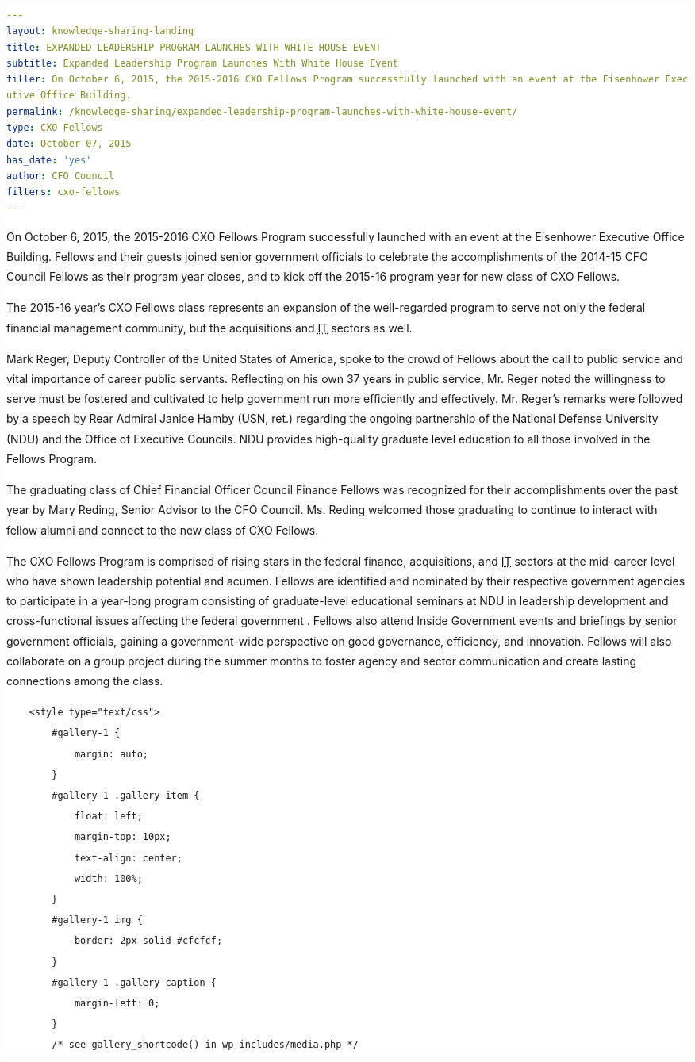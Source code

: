 ```yaml
---
layout: knowledge-sharing-landing
title: EXPANDED LEADERSHIP PROGRAM LAUNCHES WITH WHITE HOUSE EVENT
subtitle: Expanded Leadership Program Launches With White House Event 
filler: On October 6, 2015, the 2015-2016 CXO Fellows Program successfully launched with an event at the Eisenhower Executive Office Building.
permalink: /knowledge-sharing/expanded-leadership-program-launches-with-white-house-event/
type: CXO Fellows
date: October 07, 2015
has_date: 'yes'
author: CFO Council
filters: cxo-fellows
---
```


<div style="line-height: 1.8em;margin-bottom: 80px; display: block">
			<p><span style="font-weight: 400;">On October 6, 2015, the 2015-2016 CXO Fellows Program successfully launched with an event at the Eisenhower Executive Office Building. Fellows and their guests joined senior government officials to celebrate the accomplishments of the 2014-15 CFO Council Fellows as their program year closes, and to kick off the 2015-16 program year for new class of CXO Fellows.</span></p>
<p>The 2015-16&nbsp;year’s CXO Fellows class represents an expansion of the well-regarded program to serve not only the federal financial management community, but the acquisitions and <abbr title="Information Technology">IT</abbr> sectors as well.</p>
<p><span style="font-weight: 400;">Mark Reger, Deputy Controller of the United States of America, spoke to the crowd of Fellows about the call to public service and vital importance of career public servants. Reflecting on his own 37 years in public service, Mr. Reger noted the willingness to serve must be fostered and cultivated to help government run more efficiently and effectively. Mr. Reger’s remarks were followed by a speech by Rear Admiral Janice Hamby (USN, ret.) regarding the ongoing partnership of the National Defense University (NDU) and the Office of Executive Councils. NDU provides high-quality graduate level education to all those involved in the Fellows Program. &nbsp;</span></p>
<p><span style="font-weight: 400;">The graduating class of Chief Financial Officer Council Finance Fellows was recognized for their accomplishments over the past year by Mary Reding, Senior Advisor to the CFO Council. Ms. Reding welcomed those graduating to continue to interact with fellow alumni and connect to the new class of CXO Fellows. </span></p>
<p><span style="font-weight: 400;">The CXO Fellows Program is comprised of rising stars in the federal finance, acquisitions, and <abbr title="Information Technology">IT</abbr> sectors at the mid-career level who have shown leadership potential and acumen. Fellows are identified and nominated by their respective government agencies to participate in a year-long program consisting of graduate-level educational seminars at NDU in leadership development and cross-functional issues affecting the federal government . Fellows also attend Inside Government events and briefings by senior government officials, gaining a government-wide perspective on good governance, efficiency, and innovation. Fellows will also collaborate on a group project during the summer months to foster agency and sector communication and create lasting connections among the class.</span></p>

		<style type="text/css">
			#gallery-1 {
				margin: auto;
			}
			#gallery-1 .gallery-item {
				float: left;
				margin-top: 10px;
				text-align: center;
				width: 100%;
			}
			#gallery-1 img {
				border: 2px solid #cfcfcf;
			}
			#gallery-1 .gallery-caption {
				margin-left: 0;
			}
			/* see gallery_shortcode() in wp-includes/media.php */